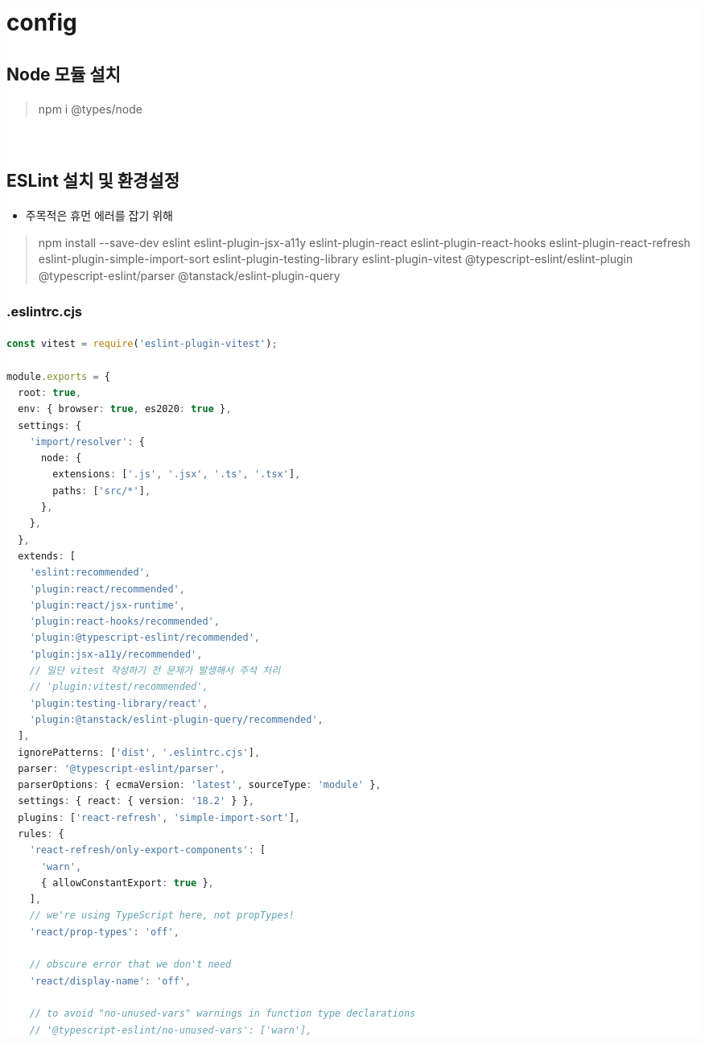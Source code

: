 # config

## Node 모듈 설치

> npm i @types/node

<br>

## ESLint 설치 및 환경설정

- 주목적은 휴먼 에러를 잡기 위해

> npm install --save-dev eslint eslint-plugin-jsx-a11y eslint-plugin-react eslint-plugin-react-hooks eslint-plugin-react-refresh eslint-plugin-simple-import-sort eslint-plugin-testing-library eslint-plugin-vitest @typescript-eslint/eslint-plugin @typescript-eslint/parser @tanstack/eslint-plugin-query

### .eslintrc.cjs

```typescript
const vitest = require('eslint-plugin-vitest');

module.exports = {
  root: true,
  env: { browser: true, es2020: true },
  settings: {
    'import/resolver': {
      node: {
        extensions: ['.js', '.jsx', '.ts', '.tsx'],
        paths: ['src/*'],
      },
    },
  },
  extends: [
    'eslint:recommended',
    'plugin:react/recommended',
    'plugin:react/jsx-runtime',
    'plugin:react-hooks/recommended',
    'plugin:@typescript-eslint/recommended',
    'plugin:jsx-a11y/recommended',
    // 일단 vitest 작성하기 전 문제가 발생해서 주석 처리
    // 'plugin:vitest/recommended',
    'plugin:testing-library/react',
    'plugin:@tanstack/eslint-plugin-query/recommended',
  ],
  ignorePatterns: ['dist', '.eslintrc.cjs'],
  parser: '@typescript-eslint/parser',
  parserOptions: { ecmaVersion: 'latest', sourceType: 'module' },
  settings: { react: { version: '18.2' } },
  plugins: ['react-refresh', 'simple-import-sort'],
  rules: {
    'react-refresh/only-export-components': [
      'warn',
      { allowConstantExport: true },
    ],
    // we're using TypeScript here, not propTypes!
    'react/prop-types': 'off',

    // obscure error that we don't need
    'react/display-name': 'off',

    // to avoid "no-unused-vars" warnings in function type declarations
    // '@typescript-eslint/no-unused-vars': ['warn'],
```